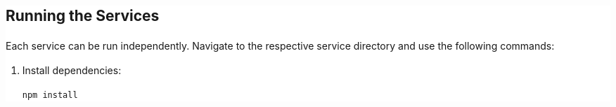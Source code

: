 ## Running the Services

Each service can be run independently. Navigate to the respective service directory and use the following commands:

1. Install dependencies:
   ```sh
   npm install
